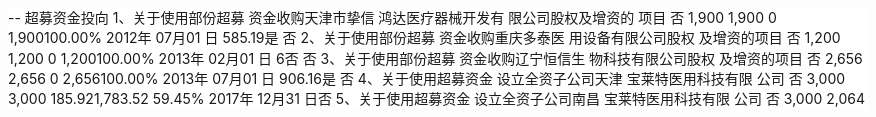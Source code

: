 --
超募资金投向
1、关于使用部份超募
资金收购天津市挚信
鸿达医疗器械开发有
限公司股权及增资的
项目
否
1,900
1,900
0
1,900100.00%
2012年
07月01
日
585.19是
否
2、关于使用部份超募
资金收购重庆多泰医
用设备有限公司股权
及增资的项目
否
1,200
1,200
0
1,200100.00%
2013年
02月01
日
6否
否
3、关于使用部份超募
资金收购辽宁恒信生
物科技有限公司股权
及增资的项目
否
2,656
2,656
0
2,656100.00%
2013年
07月01
日
906.16是
否
4、关于使用超募资金
设立全资子公司天津
宝莱特医用科技有限
公司
否
3,000
3,000
185.921,783.52
59.45%
2017年
12月31
日否
5、关于使用超募资金
设立全资子公司南昌
宝莱特医用科技有限
公司
否
3,000
2,064